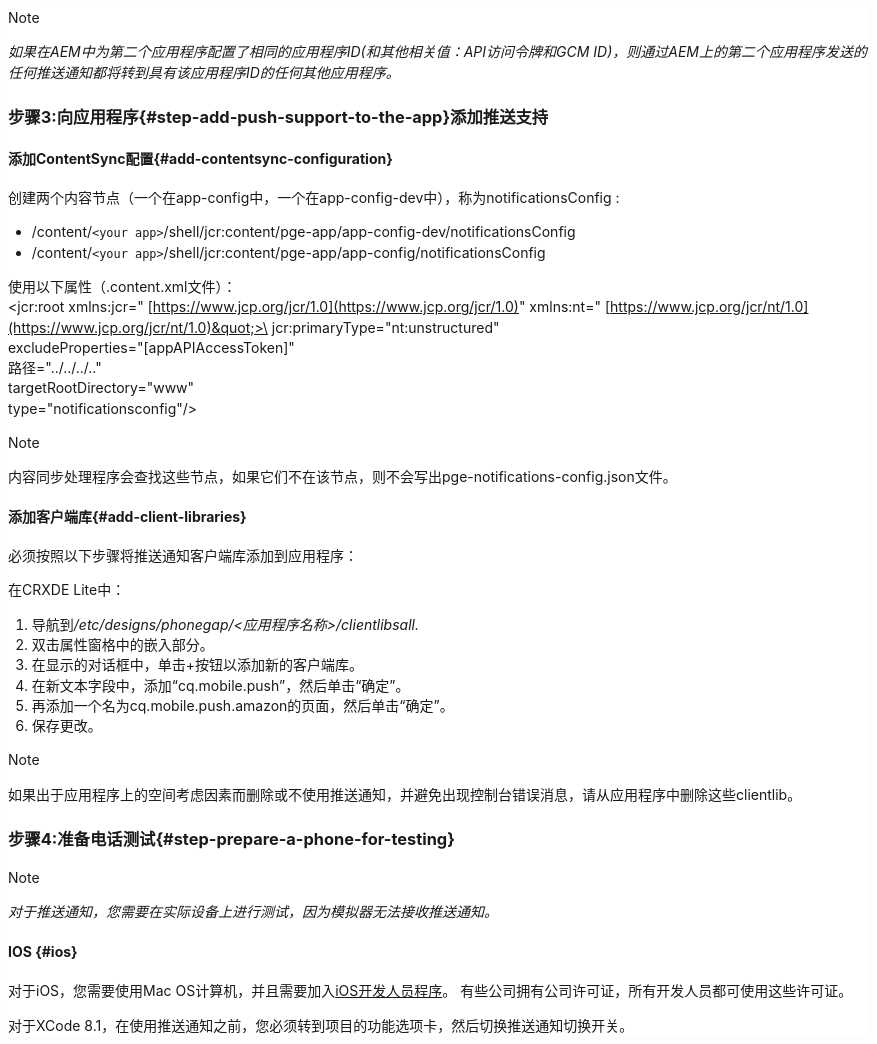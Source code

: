 >[!NOTE]
>
>*如果在AEM中为第二个应用程序配置了相同的应用程序ID(和其他相关值：API访问令牌和GCM ID)，则通过AEM上的第二个应用程序发送的任何推送通知都将转到具有该应用程序ID的任何其他应用程序。*

### 步骤3:向应用程序{#step-add-push-support-to-the-app}添加推送支持

#### 添加ContentSync配置{#add-contentsync-configuration}

创建两个内容节点（一个在app-config中，一个在app-config-dev中），称为notificationsConfig :

* /content/`<your app>`/shell/jcr:content/pge-app/app-config-dev/notificationsConfig
* /content/`<your app>`/shell/jcr:content/pge-app/app-config/notificationsConfig

使用以下属性（.content.xml文件）：\
&lt;jcr:root xmlns:jcr=&quot; [https://www.jcp.org/jcr/1.0](https://www.jcp.org/jcr/1.0)&quot; xmlns:nt=&quot; [https://www.jcp.org/jcr/nt/1.0](https://www.jcp.org/jcr/nt/1.0)&quot;>\
jcr:primaryType=&quot;nt:unstructured&quot;\
excludeProperties=&quot;[appAPIAccessToken]&quot;\
路径=&quot;../../../..&quot;\
targetRootDirectory=&quot;www&quot;\
type=&quot;notificationsconfig&quot;/>

>[!NOTE]
>
>内容同步处理程序会查找这些节点，如果它们不在该节点，则不会写出pge-notifications-config.json文件。

#### 添加客户端库{#add-client-libraries}

必须按照以下步骤将推送通知客户端库添加到应用程序：

在CRXDE Lite中：

1. 导航到&#x200B;*/etc/designs/phonegap/&lt;应用程序名称>/clientlibsall.*
1. 双击属性窗格中的嵌入部分。
1. 在显示的对话框中，单击+按钮以添加新的客户端库。
1. 在新文本字段中，添加“cq.mobile.push”，然后单击“确定”。
1. 再添加一个名为cq.mobile.push.amazon的页面，然后单击“确定”。
1. 保存更改。

>[!NOTE]
>
>如果出于应用程序上的空间考虑因素而删除或不使用推送通知，并避免出现控制台错误消息，请从应用程序中删除这些clientlib。

### 步骤4:准备电话测试{#step-prepare-a-phone-for-testing}

>[!NOTE]
>
>*对于推送通知，您需要在实际设备上进行测试，因为模拟器无法接收推送通知。*

#### IOS {#ios}

对于iOS，您需要使用Mac OS计算机，并且需要加入[iOS开发人员程序](https://developer.apple.com/programs/ios/)。 有些公司拥有公司许可证，所有开发人员都可使用这些许可证。

对于XCode 8.1，在使用推送通知之前，您必须转到项目的功能选项卡，然后切换推送通知切换开关。
